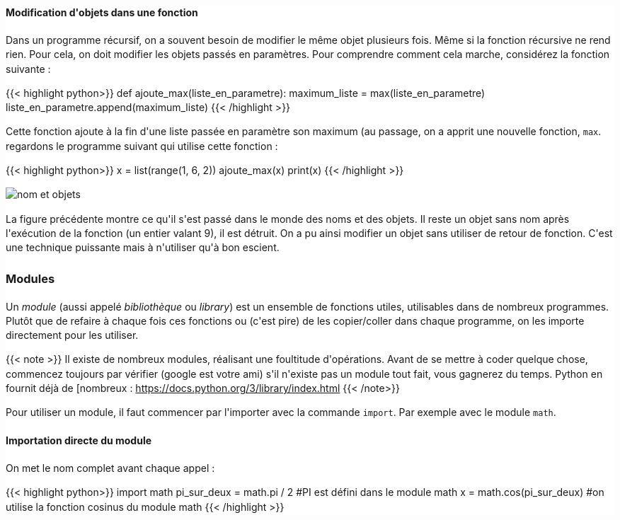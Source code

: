 #### Modification d'objets dans une fonction 

Dans un programme récursif, on a souvent besoin de modifier le même objet plusieurs fois. Même si la fonction récursive ne rend rien. Pour cela, on doit modifier les objets passés en paramètres. Pour comprendre comment cela marche, considérez la fonction suivante :

{{< highlight python>}}
def ajoute_max(liste_en_parametre):
    maximum_liste = max(liste_en_parametre)
    liste_en_parametre.append(maximum_liste)
{{< /highlight >}}

Cette fonction ajoute à la fin d'une liste passée en paramètre son maximum (au passage, on a apprit une nouvelle fonction, `max`.
regardons le programme suivant qui utilise cette fonction :

{{< highlight python>}}
x = list(range(1, 6, 2))
ajoute_max(x)
print(x)
{{< /highlight >}}


![nom et objets](/img/python/obj_nom.png#center)

La figure précédente montre ce qu'il s'est passé dans le monde des noms et des objets. Il reste un objet sans nom après l'exécution de la fonction (un entier valant 9), il est détruit. On a pu ainsi modifier un objet sans utiliser de retour de fonction. C'est une technique puissante mais à n'utiliser qu'à bon escient.

### Modules

Un *module* (aussi appelé *bibliothèque* ou *library*) est un ensemble de fonctions utiles, utilisables dans de nombreux programmes. Plutôt que de refaire à chaque fois ces fonctions ou (c'est pire) de les copier/coller dans chaque programme, on les importe directement pour les utiliser.


{{< note >}}
Il existe de nombreux modules, réalisant une foultitude d'opérations. Avant de se mettre à coder quelque chose, commencez toujours par vérifier (google
 est votre ami) s'il n'existe pas un module tout fait, vous gagnerez du temps. Python en fournit déjà de [nombreux : https://docs.python.org/3/library/index.html
{{< /note>}}

Pour utiliser un module, il faut commencer par l'importer avec la commande `import`. Par exemple avec le module `math`.

#### Importation directe du module

On met le nom complet avant chaque appel :

{{< highlight python>}}
import math
pi_sur_deux = math.pi / 2 #PI est défini dans le module math
x = math.cos(pi_sur_deux) #on utilise la fonction cosinus du module math
{{< /highlight >}}
